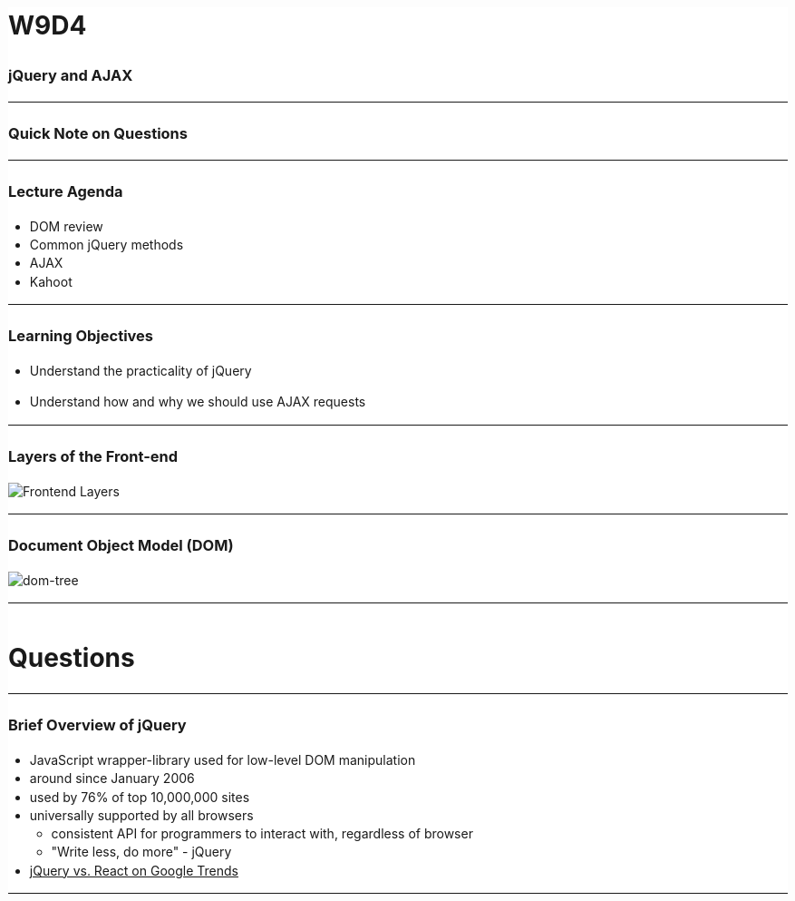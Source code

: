 # W9D4
### jQuery and AJAX

---

### Quick Note on Questions

---

### Lecture Agenda

+ DOM review
+ Common jQuery methods
+ AJAX
+ Kahoot

---

### Learning Objectives

+ Understand the practicality of jQuery
* Understand how and why we should use AJAX requests

---

### Layers of the Front-end
![Frontend Layers](https://user-images.githubusercontent.com/51456702/74088928-5f019600-4a50-11ea-8403-168bc1e545be.png)

---

### Document Object Model (DOM)
![dom-tree](https://www.w3schools.com/js/pic_htmltree.gif)

---

# Questions

---

### Brief Overview of jQuery
+ JavaScript wrapper-library used for low-level DOM manipulation
+ around since January 2006 
+ used by 76% of top 10,000,000 sites
+ universally supported by all browsers
  + consistent API for programmers to interact with, regardless of browser
  + "Write less, do more" - jQuery
 + [jQuery vs. React on Google Trends](https://trends.google.com/trends/explore?date=all&q=%2Fm%2F0268gyp,%2Fm%2F012l1vxv)
 
---